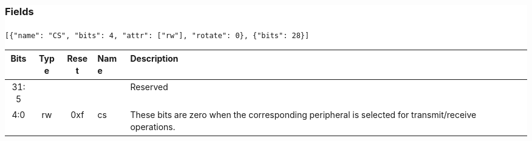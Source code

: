 ### Fields

```wavejson_reg
[{"name": "CS", "bits": 4, "attr": ["rw"], "rotate": 0}, {"bits": 28}]
```

|  Bits  |  Type  |  Reset  | Name   | Description              |
|:------:|:------:|:-------:|:-------|:-------------------------|
|  31:5  |        |         |        | Reserved                 |
|  4:0   |   rw   |   0xf   | cs     | These bits are zero when the corresponding peripheral is selected for transmit/receive operations. |
